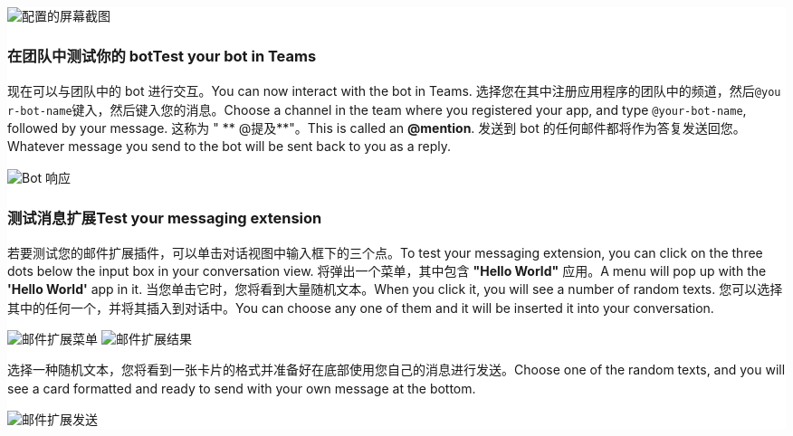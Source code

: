 <img width="430px" src="~/assets/images/samples-hello-world-tab-configure.png" title="配置的屏幕截图" />

### <a name="test-your-bot-in-teams"></a><span data-ttu-id="afcb3-198">在团队中测试你的 bot</span><span class="sxs-lookup"><span data-stu-id="afcb3-198">Test your bot in Teams</span></span>

<span data-ttu-id="afcb3-199">现在可以与团队中的 bot 进行交互。</span><span class="sxs-lookup"><span data-stu-id="afcb3-199">You can now interact with the bot in Teams.</span></span> <span data-ttu-id="afcb3-200">选择您在其中注册应用程序的团队中的频道，然后`@your-bot-name`键入，然后键入您的消息。</span><span class="sxs-lookup"><span data-stu-id="afcb3-200">Choose a channel in the team where you registered your app, and type `@your-bot-name`, followed by your message.</span></span> <span data-ttu-id="afcb3-201">这称为 " \*\* \@提及\*\*"。</span><span class="sxs-lookup"><span data-stu-id="afcb3-201">This is called an **\@mention**.</span></span> <span data-ttu-id="afcb3-202">发送到 bot 的任何邮件都将作为答复发送回您。</span><span class="sxs-lookup"><span data-stu-id="afcb3-202">Whatever message you send to the bot will be sent back to you as a reply.</span></span>

<img width="450px" title="Bot 响应" src="~/assets/images/samples-hello-world-bot.png" />

<a name="ComposeRichMessages"></a>

### <a name="test-your-messaging-extension"></a><span data-ttu-id="afcb3-204">测试消息扩展</span><span class="sxs-lookup"><span data-stu-id="afcb3-204">Test your messaging extension</span></span>

<span data-ttu-id="afcb3-205">若要测试您的邮件扩展插件，可以单击对话视图中输入框下的三个点。</span><span class="sxs-lookup"><span data-stu-id="afcb3-205">To test your messaging extension, you can click on the three dots below the input box in your conversation view.</span></span> <span data-ttu-id="afcb3-206">将弹出一个菜单，其中包含 **"Hello World"** 应用。</span><span class="sxs-lookup"><span data-stu-id="afcb3-206">A menu will pop up with the **'Hello World'** app in it.</span></span> <span data-ttu-id="afcb3-207">当您单击它时，您将看到大量随机文本。</span><span class="sxs-lookup"><span data-stu-id="afcb3-207">When you click it, you will see a number of random texts.</span></span> <span data-ttu-id="afcb3-208">您可以选择其中的任何一个，并将其插入到对话中。</span><span class="sxs-lookup"><span data-stu-id="afcb3-208">You can choose any one of them and it will be inserted it into your conversation.</span></span>

<img width="430px" title="邮件扩展菜单" src="~/assets/images/samples-hello-world-messaging-extensions-menu.png" />

<img width="430px" title="邮件扩展结果" src="~/assets/images/samples-hello-world-messaging-extensions-result.png" />

<span data-ttu-id="afcb3-211">选择一种随机文本，您将看到一张卡片的格式并准备好在底部使用您自己的消息进行发送。</span><span class="sxs-lookup"><span data-stu-id="afcb3-211">Choose one of the random texts, and you will see a card formatted and ready to send with your own message at the bottom.</span></span>

<img width="430px" title="邮件扩展发送" src="~/assets/images/samples-hello-world-messaging-extensions-send.png" />
